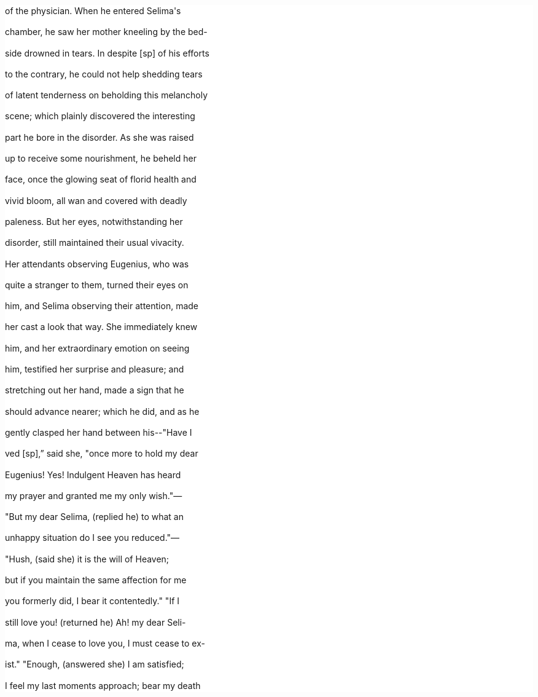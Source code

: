 of the physician. When he entered Selima's

chamber, he saw her mother kneeling by the bed-

side drowned in tears. In despite \[sp\] of his efforts

to the contrary, he could not help shedding tears

of latent tenderness on beholding this melancholy

scene; which plainly discovered the interesting

part he bore in the disorder. As she was raised

up to receive some nourishment, he beheld her

face, once the glowing seat of florid health and

vivid bloom, all wan and covered with deadly

paleness. But her eyes, notwithstanding her

disorder, still maintained their usual vivacity.

Her attendants observing Eugenius, who was

quite a stranger to them, turned their eyes on

him, and Selima observing their attention, made

her cast a look that way. She immediately knew

him, and her extraordinary emotion on seeing

him, testified her surprise and pleasure; and

stretching out her hand, made a sign that he

should advance nearer; which he did, and as he

gently clasped her hand between his--"Have I

ved \[sp\],” said she, "once more to hold my dear

Eugenius! Yes! Indulgent Heaven has heard

my prayer and granted me my only wish."—

"But my dear Selima, (replied he) to what an

unhappy situation do I see you reduced."—

"Hush, (said she) it is the will of Heaven;

but if you maintain the same affection for me

you formerly did, I bear it contentedly." "If I

still love you! (returned he) Ah! my dear Seli-

ma, when I cease to love you, I must cease to ex-

ist." "Enough, (answered she) I am satisfied;

I feel my last moments approach; bear my death
